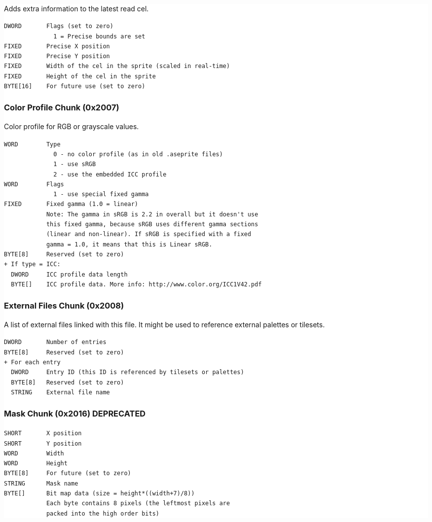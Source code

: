 Adds extra information to the latest read cel.

    DWORD       Flags (set to zero)
                  1 = Precise bounds are set
    FIXED       Precise X position
    FIXED       Precise Y position
    FIXED       Width of the cel in the sprite (scaled in real-time)
    FIXED       Height of the cel in the sprite
    BYTE[16]    For future use (set to zero)

### Color Profile Chunk (0x2007)

Color profile for RGB or grayscale values.

    WORD        Type
                  0 - no color profile (as in old .aseprite files)
                  1 - use sRGB
                  2 - use the embedded ICC profile
    WORD        Flags
                  1 - use special fixed gamma
    FIXED       Fixed gamma (1.0 = linear)
                Note: The gamma in sRGB is 2.2 in overall but it doesn't use
                this fixed gamma, because sRGB uses different gamma sections
                (linear and non-linear). If sRGB is specified with a fixed
                gamma = 1.0, it means that this is Linear sRGB.
    BYTE[8]     Reserved (set to zero)
    + If type = ICC:
      DWORD     ICC profile data length
      BYTE[]    ICC profile data. More info: http://www.color.org/ICC1V42.pdf

### External Files Chunk (0x2008)

A list of external files linked with this file. It might be used to
reference external palettes or tilesets.

    DWORD       Number of entries
    BYTE[8]     Reserved (set to zero)
    + For each entry
      DWORD     Entry ID (this ID is referenced by tilesets or palettes)
      BYTE[8]   Reserved (set to zero)
      STRING    External file name

### Mask Chunk (0x2016) DEPRECATED

    SHORT       X position
    SHORT       Y position
    WORD        Width
    WORD        Height
    BYTE[8]     For future (set to zero)
    STRING      Mask name
    BYTE[]      Bit map data (size = height*((width+7)/8))
                Each byte contains 8 pixels (the leftmost pixels are
                packed into the high order bits)
